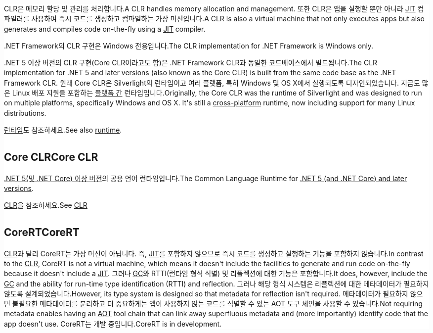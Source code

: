 <span data-ttu-id="f01b1-148">CLR은 메모리 할당 및 관리를 처리합니다.</span><span class="sxs-lookup"><span data-stu-id="f01b1-148">A CLR handles memory allocation and management.</span></span> <span data-ttu-id="f01b1-149">또한 CLR은 앱을 실행할 뿐만 아니라 [JIT](#jit) 컴파일러를 사용하여 즉시 코드를 생성하고 컴파일하는 가상 머신입니다.</span><span class="sxs-lookup"><span data-stu-id="f01b1-149">A CLR is also a virtual machine that not only executes apps but also generates and compiles code on-the-fly using a [JIT](#jit) compiler.</span></span>

<span data-ttu-id="f01b1-150">.NET Framework의 CLR 구현은 Windows 전용입니다.</span><span class="sxs-lookup"><span data-stu-id="f01b1-150">The CLR implementation for .NET Framework is Windows only.</span></span>

<span data-ttu-id="f01b1-151">.NET 5 이상 버전의 CLR 구현(Core CLR이라고도 함)은 .NET Framework CLR과 동일한 코드베이스에서 빌드됩니다.</span><span class="sxs-lookup"><span data-stu-id="f01b1-151">The CLR implementation for .NET 5 and later versions (also known as the Core CLR) is built from the same code base as the .NET Framework CLR.</span></span> <span data-ttu-id="f01b1-152">원래 Core CLR은 Silverlight의 런타임이고 여러 플랫폼, 특히 Windows 및 OS X에서 실행되도록 디자인되었습니다. 지금도 많은 Linux 배포 지원을 포함하는 [플랫폼 간](#cross-platform) 런타임입니다.</span><span class="sxs-lookup"><span data-stu-id="f01b1-152">Originally, the Core CLR was the runtime of Silverlight and was designed to run on multiple platforms, specifically Windows and OS X. It's still a [cross-platform](#cross-platform) runtime, now including support for many Linux distributions.</span></span>

<span data-ttu-id="f01b1-153">[런타임](#runtime)도 참조하세요.</span><span class="sxs-lookup"><span data-stu-id="f01b1-153">See also [runtime](#runtime).</span></span>

## <a name="core-clr"></a><span data-ttu-id="f01b1-154">Core CLR</span><span class="sxs-lookup"><span data-stu-id="f01b1-154">Core CLR</span></span>

<span data-ttu-id="f01b1-155">[.NET 5(및 .NET Core) 이상 버전](#net-5-and-later-versions)의 공용 언어 런타임입니다.</span><span class="sxs-lookup"><span data-stu-id="f01b1-155">The Common Language Runtime for [.NET 5 (and .NET Core) and later versions](#net-5-and-later-versions).</span></span>

<span data-ttu-id="f01b1-156">[CLR](#clr)을 참조하세요.</span><span class="sxs-lookup"><span data-stu-id="f01b1-156">See [CLR](#clr)</span></span>

## <a name="corert"></a><span data-ttu-id="f01b1-157">CoreRT</span><span class="sxs-lookup"><span data-stu-id="f01b1-157">CoreRT</span></span>

<span data-ttu-id="f01b1-158">[CLR](#clr)과 달리 CoreRT는 가상 머신이 아닙니다. 즉, [JIT](#jit)를 포함하지 않으므로 즉시 코드를 생성하고 실행하는 기능을 포함하지 않습니다.</span><span class="sxs-lookup"><span data-stu-id="f01b1-158">In contrast to the [CLR](#clr), CoreRT is not a virtual machine, which means it doesn't include the facilities to generate and run code on-the-fly because it doesn't include a [JIT](#jit).</span></span> <span data-ttu-id="f01b1-159">그러나 [GC](#gc)와 RTTI(런타임 형식 식별) 및 리플렉션에 대한 기능은 포함합니다.</span><span class="sxs-lookup"><span data-stu-id="f01b1-159">It does, however, include the [GC](#gc) and the ability for run-time type identification (RTTI) and reflection.</span></span> <span data-ttu-id="f01b1-160">그러나 해당 형식 시스템은 리플렉션에 대한 메타데이터가 필요하지 않도록 설계되었습니다.</span><span class="sxs-lookup"><span data-stu-id="f01b1-160">However, its type system is designed so that metadata for reflection isn't required.</span></span> <span data-ttu-id="f01b1-161">메타데이터가 필요하지 않으면 불필요한 메타데이터를 분리하고 더 중요하게는 앱이 사용하지 않는 코드를 식별할 수 있는 [AOT](#aot) 도구 체인을 사용할 수 있습니다.</span><span class="sxs-lookup"><span data-stu-id="f01b1-161">Not requiring metadata enables having an [AOT](#aot) tool chain that can link away superfluous metadata and (more importantly) identify code that the app doesn't use.</span></span> <span data-ttu-id="f01b1-162">CoreRT는 개발 중입니다.</span><span class="sxs-lookup"><span data-stu-id="f01b1-162">CoreRT is in development.</span></span>
